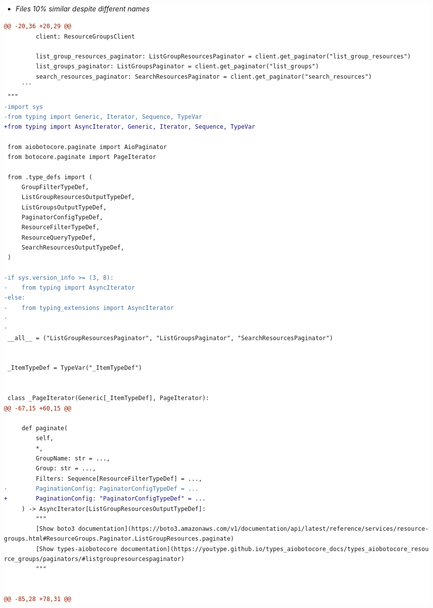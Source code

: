  * *Files 10% similar despite different names*

```diff
@@ -20,36 +20,29 @@
         client: ResourceGroupsClient
 
         list_group_resources_paginator: ListGroupResourcesPaginator = client.get_paginator("list_group_resources")
         list_groups_paginator: ListGroupsPaginator = client.get_paginator("list_groups")
         search_resources_paginator: SearchResourcesPaginator = client.get_paginator("search_resources")
     ```
 """
-import sys
-from typing import Generic, Iterator, Sequence, TypeVar
+from typing import AsyncIterator, Generic, Iterator, Sequence, TypeVar
 
 from aiobotocore.paginate import AioPaginator
 from botocore.paginate import PageIterator
 
 from .type_defs import (
     GroupFilterTypeDef,
     ListGroupResourcesOutputTypeDef,
     ListGroupsOutputTypeDef,
     PaginatorConfigTypeDef,
     ResourceFilterTypeDef,
     ResourceQueryTypeDef,
     SearchResourcesOutputTypeDef,
 )
 
-if sys.version_info >= (3, 8):
-    from typing import AsyncIterator
-else:
-    from typing_extensions import AsyncIterator
-
-
 __all__ = ("ListGroupResourcesPaginator", "ListGroupsPaginator", "SearchResourcesPaginator")
 
 
 _ItemTypeDef = TypeVar("_ItemTypeDef")
 
 
 class _PageIterator(Generic[_ItemTypeDef], PageIterator):
@@ -67,15 +60,15 @@
 
     def paginate(
         self,
         *,
         GroupName: str = ...,
         Group: str = ...,
         Filters: Sequence[ResourceFilterTypeDef] = ...,
-        PaginationConfig: PaginatorConfigTypeDef = ...
+        PaginationConfig: "PaginatorConfigTypeDef" = ...
     ) -> AsyncIterator[ListGroupResourcesOutputTypeDef]:
         """
         [Show boto3 documentation](https://boto3.amazonaws.com/v1/documentation/api/latest/reference/services/resource-groups.html#ResourceGroups.Paginator.ListGroupResources.paginate)
         [Show types-aiobotocore documentation](https://youtype.github.io/types_aiobotocore_docs/types_aiobotocore_resource_groups/paginators/#listgroupresourcespaginator)
         """
 
 
@@ -85,28 +78,31 @@
```